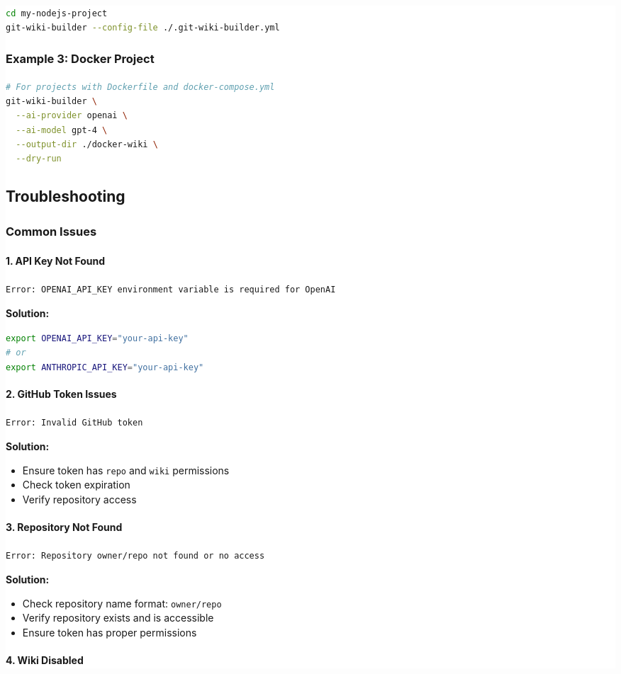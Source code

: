 ```bash
cd my-nodejs-project
git-wiki-builder --config-file ./.git-wiki-builder.yml
```

### Example 3: Docker Project

```bash
# For projects with Dockerfile and docker-compose.yml
git-wiki-builder \
  --ai-provider openai \
  --ai-model gpt-4 \
  --output-dir ./docker-wiki \
  --dry-run
```

## Troubleshooting

### Common Issues

#### 1. API Key Not Found

```
Error: OPENAI_API_KEY environment variable is required for OpenAI
```

**Solution:**
```bash
export OPENAI_API_KEY="your-api-key"
# or
export ANTHROPIC_API_KEY="your-api-key"
```

#### 2. GitHub Token Issues

```
Error: Invalid GitHub token
```

**Solution:**
- Ensure token has `repo` and `wiki` permissions
- Check token expiration
- Verify repository access

#### 3. Repository Not Found

```
Error: Repository owner/repo not found or no access
```

**Solution:**
- Check repository name format: `owner/repo`
- Verify repository exists and is accessible
- Ensure token has proper permissions

#### 4. Wiki Disabled
